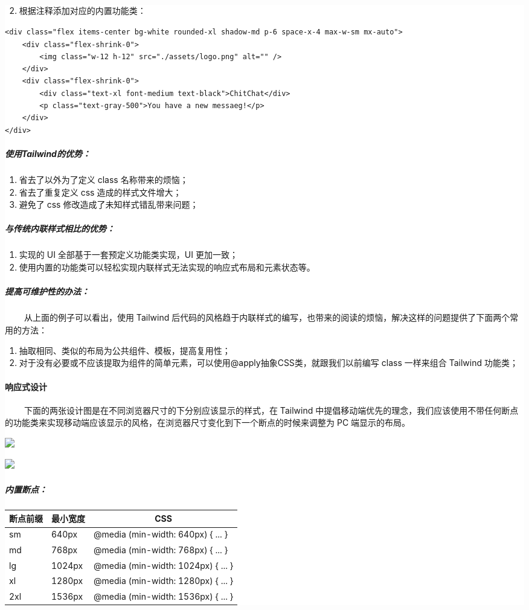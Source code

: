 2.  根据注释添加对应的内置功能类：

```
<div class="flex items-center bg-white rounded-xl shadow-md p-6 space-x-4 max-w-sm mx-auto">
    <div class="flex-shrink-0">
        <img class="w-12 h-12" src="./assets/logo.png" alt="" />
    </div>
    <div class="flex-shrink-0">
        <div class="text-xl font-medium text-black">ChitChat</div>
        <p class="text-gray-500">You have a new messaeg!</p>
    </div>
</div>

```

##### 使用Tailwind的优势：

1.  省去了以外为了定义 class 名称带来的烦恼；
2.  省去了重复定义 css 造成的样式文件增大；
3.  避免了 css 修改造成了未知样式错乱带来问题；

##### 与传统内联样式相比的优势：

1.  实现的 UI 全部基于一套预定义功能类实现，UI 更加一致；
2.  使用内置的功能类可以轻松实现内联样式无法实现的响应式布局和元素状态等。

##### 提高可维护性的办法：

     从上面的例子可以看出，使用 Tailwind 后代码的风格趋于内联样式的编写，也带来的阅读的烦恼，解决这样的问题提供了下面两个常用的方法：

1.  抽取相同、类似的布局为公共组件、模板，提高复用性；
2.  对于没有必要或不应该提取为组件的简单元素，可以使用@apply抽象CSS类，就跟我们以前编写 class 一样来组合 Tailwind 功能类；

#### 响应式设计

     下面的两张设计图是在不同浏览器尺寸的下分别应该显示的样式，在 Tailwind 中提倡移动端优先的理念，我们应该使用不带任何断点的功能类来实现移动端应该显示的风格，在浏览器尺寸变化到下一个断点的时候来调整为 PC 端显示的布局。

![](https://p3-juejin.byteimg.com/tos-cn-i-k3u1fbpfcp/5bc29dd008b5462bad6ec4df0a3b759f~tplv-k3u1fbpfcp-zoom-in-crop-mark:4536:0:0:0.image)

![](https://p3-juejin.byteimg.com/tos-cn-i-k3u1fbpfcp/a59efb20cf45492eaa877c2a03ee1b76~tplv-k3u1fbpfcp-zoom-in-crop-mark:4536:0:0:0.image)

##### 内置断点：

| **断点前缀** | **最小宽度** | **CSS** |
| --- | --- | --- |
| sm | 640px | @media (min-width: 640px) { ... } |
| md | 768px | @media (min-width: 768px) { ... } |
| lg | 1024px | @media (min-width: 1024px) { ... } |
| xl | 1280px | @media (min-width: 1280px) { ... } |
| 2xl | 1536px | @media (min-width: 1536px) { ... } |
